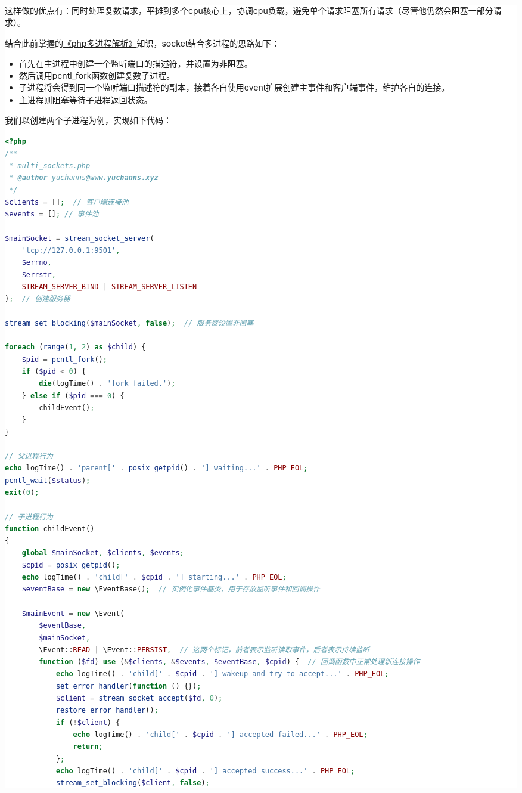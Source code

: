 这样做的优点有：同时处理复数请求，平摊到多个cpu核心上，协调cpu负载，避免单个请求阻塞所有请求（尽管他仍然会阻塞一部分请求）。

结合此前掌握的[《php多进程解析》](https://www.yuchanns.xyz/posts/2019/08/11/php-process.html)知识，socket结合多进程的思路如下：

* 首先在主进程中创建一个监听端口的描述符，并设置为非阻塞。
* 然后调用pcntl_fork函数创建复数子进程。
* 子进程将会得到同一个监听端口描述符的副本，接着各自使用event扩展创建主事件和客户端事件，维护各自的连接。
* 主进程则阻塞等待子进程返回状态。

我们以创建两个子进程为例，实现如下代码：

```php
<?php
/**
 * multi_sockets.php
 * @author yuchanns@www.yuchanns.xyz
 */
$clients = [];  // 客户端连接池
$events = []; // 事件池

$mainSocket = stream_socket_server(
    'tcp://127.0.0.1:9501',
    $errno,
    $errstr,
    STREAM_SERVER_BIND | STREAM_SERVER_LISTEN
);  // 创建服务器

stream_set_blocking($mainSocket, false);  // 服务器设置非阻塞

foreach (range(1, 2) as $child) {
    $pid = pcntl_fork();
    if ($pid < 0) {
        die(logTime() . 'fork failed.');
    } else if ($pid === 0) {
        childEvent();
    }
}

// 父进程行为
echo logTime() . 'parent[' . posix_getpid() . '] waiting...' . PHP_EOL;
pcntl_wait($status);
exit(0);

// 子进程行为
function childEvent()
{
    global $mainSocket, $clients, $events;
    $cpid = posix_getpid();
    echo logTime() . 'child[' . $cpid . '] starting...' . PHP_EOL;
    $eventBase = new \EventBase();  // 实例化事件基类，用于存放监听事件和回调操作

    $mainEvent = new \Event(
        $eventBase,
        $mainSocket,
        \Event::READ | \Event::PERSIST,  // 这两个标记，前者表示监听读取事件，后者表示持续监听
        function ($fd) use (&$clients, &$events, $eventBase, $cpid) {  // 回调函数中正常处理新连接操作
            echo logTime() . 'child[' . $cpid . '] wakeup and try to accept...' . PHP_EOL;
            set_error_handler(function () {});
            $client = stream_socket_accept($fd, 0);
            restore_error_handler();
            if (!$client) {
                echo logTime() . 'child[' . $cpid . '] accepted failed...' . PHP_EOL;
                return;
            };
            echo logTime() . 'child[' . $cpid . '] accepted success...' . PHP_EOL;
            stream_set_blocking($client, false);
```